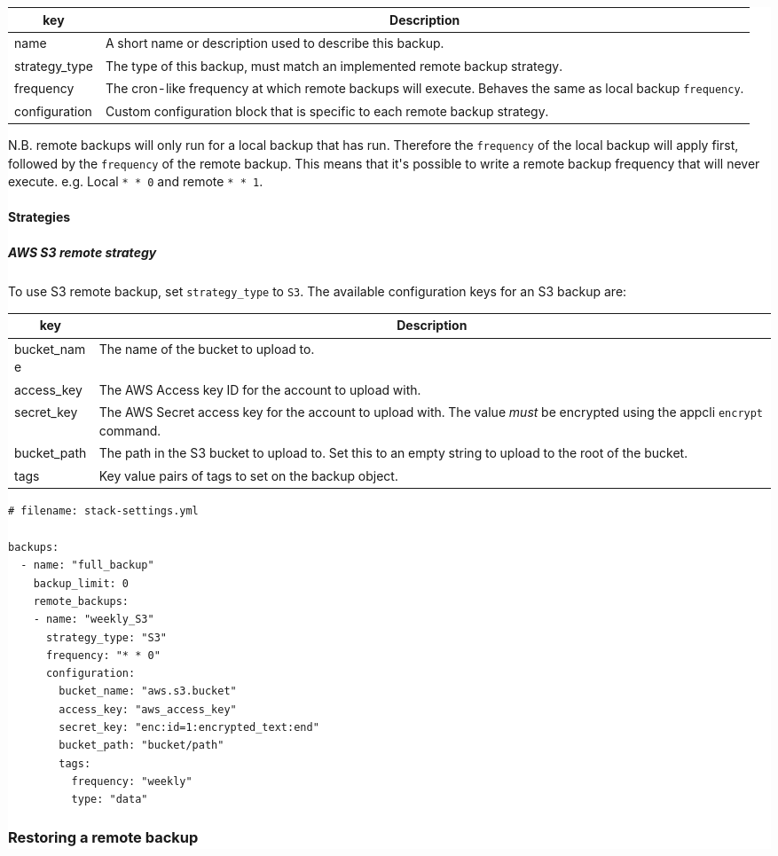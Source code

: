 | key           | Description                                                                                                 |
| ------------- | ----------------------------------------------------------------------------------------------------------- |
| name          | A short name or description used to describe this backup.                                                   |
| strategy_type | The type of this backup, must match an implemented remote backup strategy.                                  |
| frequency     | The cron-like frequency at which remote backups will execute. Behaves the same as local backup `frequency`. |
| configuration | Custom configuration block that is specific to each remote backup strategy.                                 |

N.B. remote backups will only run for a local backup that has run. Therefore the `frequency` of the
local backup will apply first, followed by the `frequency` of the remote backup. This means that
it's possible to write a remote backup frequency that will never execute. e.g. Local `* * 0` and
remote `* * 1`.

#### Strategies

##### AWS S3 remote strategy

To use S3 remote backup, set `strategy_type` to `S3`.
The available configuration keys for an S3 backup are:

| key         | Description                                                                                                                 |
| ----------- | --------------------------------------------------------------------------------------------------------------------------- |
| bucket_name | The name of the bucket to upload to.                                                                                        |
| access_key  | The AWS Access key ID for the account to upload with.                                                                       |
| secret_key  | The AWS Secret access key for the account to upload with. The value _must_ be encrypted using the appcli `encrypt` command. |
| bucket_path | The path in the S3 bucket to upload to. Set this to an empty string to upload to the root of the bucket.                    |
| tags        | Key value pairs of tags to set on the backup object.                                                                        |

    # filename: stack-settings.yml

    backups:
      - name: "full_backup"
        backup_limit: 0
        remote_backups:
        - name: "weekly_S3"
          strategy_type: "S3"
          frequency: "* * 0"
          configuration:
            bucket_name: "aws.s3.bucket"
            access_key: "aws_access_key"
            secret_key: "enc:id=1:encrypted_text:end"
            bucket_path: "bucket/path"
            tags:
              frequency: "weekly"
              type: "data"

### Restoring a remote backup
